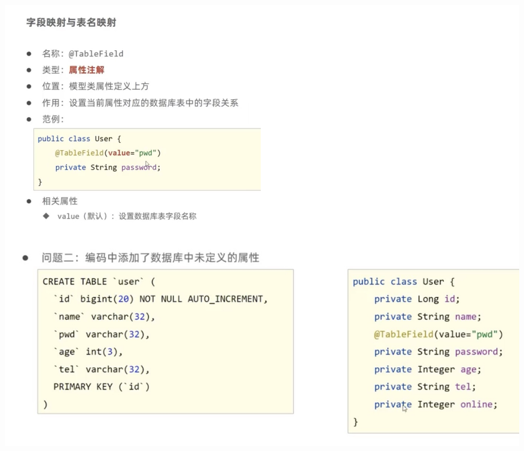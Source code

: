  <img src="img/image-20220504013328144.png" alt="image-20220504013328144" style="zoom:50%;" />

![image-20220504013421251](img/image-20220504013421251.png)
